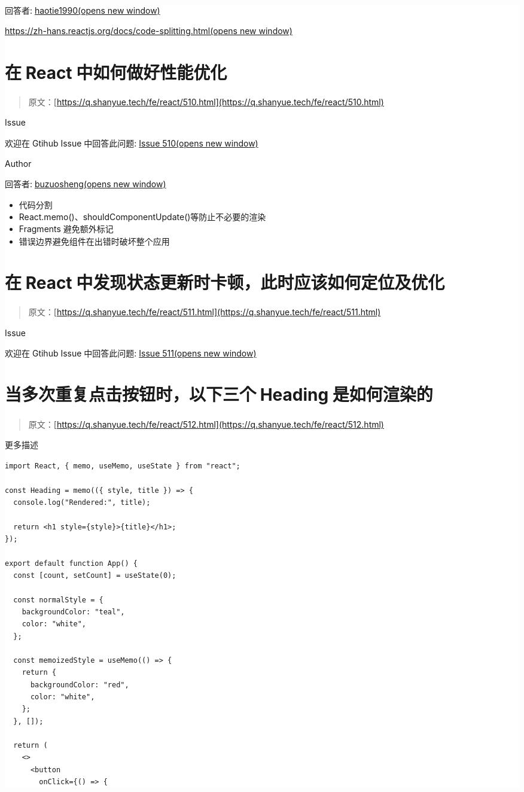 回答者: [haotie1990(opens new window)](https://github.com/haotie1990)

[https://zh-hans.reactjs.org/docs/code-splitting.html(opens new window)](https://zh-hans.reactjs.org/docs/code-splitting.html)

# 在 React 中如何做好性能优化

> 原文：[https://q.shanyue.tech/fe/react/510.html](https://q.shanyue.tech/fe/react/510.html)

Issue

欢迎在 Gtihub Issue 中回答此问题: [Issue 510(opens new window)](https://github.com/shfshanyue/Daily-Question/issues/510)

Author

回答者: [buzuosheng(opens new window)](https://github.com/buzuosheng)

*   代码分割
*   React.memo()、shouldComponentUpdate()等防止不必要的渲染
*   Fragments 避免额外标记
*   错误边界避免组件在出错时破坏整个应用

# 在 React 中发现状态更新时卡顿，此时应该如何定位及优化

> 原文：[https://q.shanyue.tech/fe/react/511.html](https://q.shanyue.tech/fe/react/511.html)

Issue

欢迎在 Gtihub Issue 中回答此问题: [Issue 511(opens new window)](https://github.com/shfshanyue/Daily-Question/issues/511)

# 当多次重复点击按钮时，以下三个 Heading 是如何渲染的

> 原文：[https://q.shanyue.tech/fe/react/512.html](https://q.shanyue.tech/fe/react/512.html)

更多描述

```
import React, { memo, useMemo, useState } from "react";

const Heading = memo(({ style, title }) => {
  console.log("Rendered:", title);

  return <h1 style={style}>{title}</h1>;
});

export default function App() {
  const [count, setCount] = useState(0);

  const normalStyle = {
    backgroundColor: "teal",
    color: "white",
  };

  const memoizedStyle = useMemo(() => {
    return {
      backgroundColor: "red",
      color: "white",
    };
  }, []);

  return (
    <>
      <button
        onClick={() => {
```